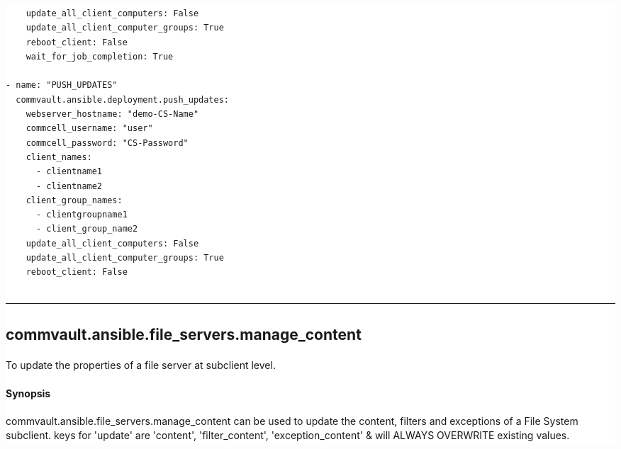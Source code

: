 ```
    update_all_client_computers: False
    update_all_client_computer_groups: True
    reboot_client: False
    wait_for_job_completion: True

- name: "PUSH_UPDATES"
  commvault.ansible.deployment.push_updates:
    webserver_hostname: "demo-CS-Name"
    commcell_username: "user"
    commcell_password: "CS-Password"
    client_names: 
      - clientname1
      - clientname2
    client_group_names:
      - clientgroupname1
      - client_group_name2
    update_all_client_computers: False
    update_all_client_computer_groups: True
    reboot_client: False


```



















---



## commvault.ansible.file_servers.manage_content <a name="commvault.ansible.file_servers.manage_content"></a>
To update the properties of a file server at subclient level.


#### Synopsis
 commvault.ansible.file_servers.manage_content can be used to update the content, filters and exceptions of a File System subclient.
 keys for 'update' are 'content', 'filter_content', 'exception_content' & will ALWAYS OVERWRITE existing values.







